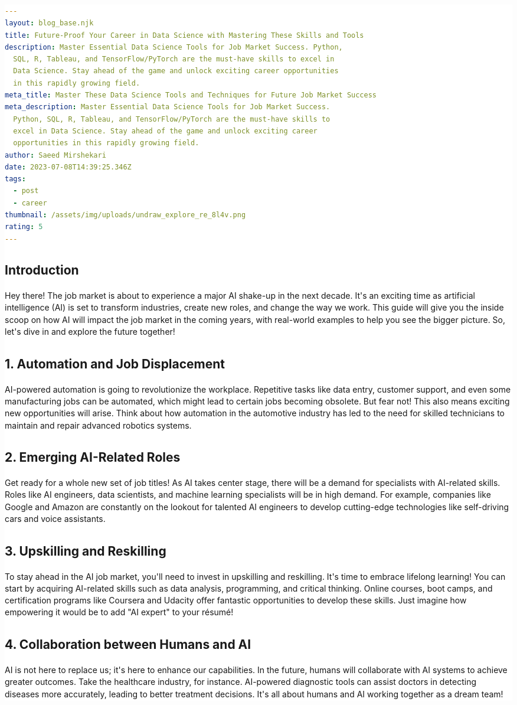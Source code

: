 ```yaml
---
layout: blog_base.njk
title: Future-Proof Your Career in Data Science with Mastering These Skills and Tools
description: Master Essential Data Science Tools for Job Market Success. Python,
  SQL, R, Tableau, and TensorFlow/PyTorch are the must-have skills to excel in
  Data Science. Stay ahead of the game and unlock exciting career opportunities
  in this rapidly growing field.
meta_title: Master These Data Science Tools and Techniques for Future Job Market Success
meta_description: Master Essential Data Science Tools for Job Market Success.
  Python, SQL, R, Tableau, and TensorFlow/PyTorch are the must-have skills to
  excel in Data Science. Stay ahead of the game and unlock exciting career
  opportunities in this rapidly growing field.
author: Saeed Mirshekari
date: 2023-07-08T14:39:25.346Z
tags:
  - post
  - career
thumbnail: /assets/img/uploads/undraw_explore_re_8l4v.png
rating: 5
---
```


<h2>Introduction</h2>
Hey there! The job market is about to experience a major AI shake-up in the next decade. It's an exciting time as artificial intelligence (AI) is set to transform industries, create new roles, and change the way we work. This guide will give you the inside scoop on how AI will impact the job market in the coming years, with real-world examples to help you see the bigger picture. So, let's dive in and explore the future together!

<h2>1. Automation and Job Displacement</h2>
AI-powered automation is going to revolutionize the workplace. Repetitive tasks like data entry, customer support, and even some manufacturing jobs can be automated, which might lead to certain jobs becoming obsolete. But fear not! This also means exciting new opportunities will arise. Think about how automation in the automotive industry has led to the need for skilled technicians to maintain and repair advanced robotics systems.

<h2>2. Emerging AI-Related Roles</h2>
Get ready for a whole new set of job titles! As AI takes center stage, there will be a demand for specialists with AI-related skills. Roles like AI engineers, data scientists, and machine learning specialists will be in high demand. For example, companies like Google and Amazon are constantly on the lookout for talented AI engineers to develop cutting-edge technologies like self-driving cars and voice assistants.

<h2>3. Upskilling and Reskilling</h2>
To stay ahead in the AI job market, you'll need to invest in upskilling and reskilling. It's time to embrace lifelong learning! You can start by acquiring AI-related skills such as data analysis, programming, and critical thinking. Online courses, boot camps, and certification programs like Coursera and Udacity offer fantastic opportunities to develop these skills. Just imagine how empowering it would be to add "AI expert" to your résumé!

<h2>4. Collaboration between Humans and AI</h2>
AI is not here to replace us; it's here to enhance our capabilities. In the future, humans will collaborate with AI systems to achieve greater outcomes. Take the healthcare industry, for instance. AI-powered diagnostic tools can assist doctors in detecting diseases more accurately, leading to better treatment decisions. It's all about humans and AI working together as a dream team!
